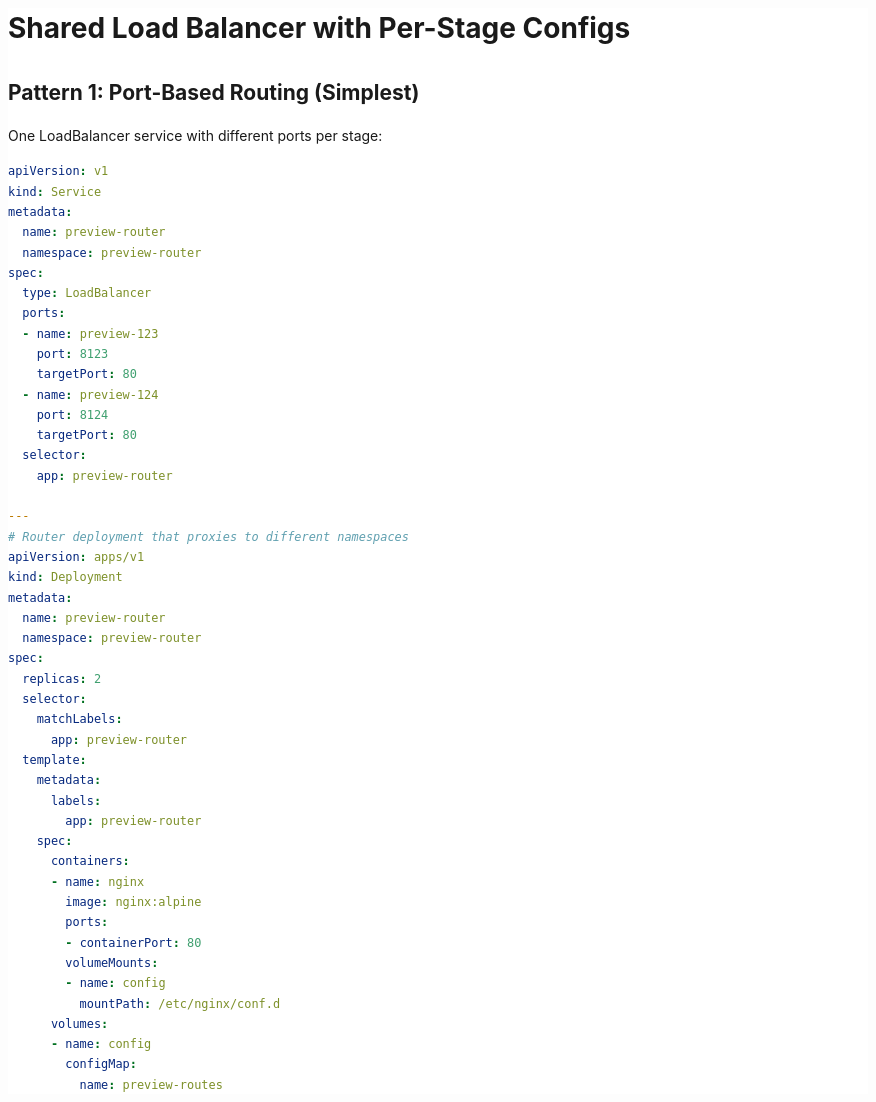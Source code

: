 # Shared Load Balancer with Per-Stage Configs

## Pattern 1: Port-Based Routing (Simplest)

One LoadBalancer service with different ports per stage:

```yaml
apiVersion: v1
kind: Service
metadata:
  name: preview-router
  namespace: preview-router
spec:
  type: LoadBalancer
  ports:
  - name: preview-123
    port: 8123
    targetPort: 80
  - name: preview-124
    port: 8124
    targetPort: 80
  selector:
    app: preview-router

---
# Router deployment that proxies to different namespaces
apiVersion: apps/v1
kind: Deployment
metadata:
  name: preview-router
  namespace: preview-router
spec:
  replicas: 2
  selector:
    matchLabels:
      app: preview-router
  template:
    metadata:
      labels:
        app: preview-router
    spec:
      containers:
      - name: nginx
        image: nginx:alpine
        ports:
        - containerPort: 80
        volumeMounts:
        - name: config
          mountPath: /etc/nginx/conf.d
      volumes:
      - name: config
        configMap:
          name: preview-routes
```
